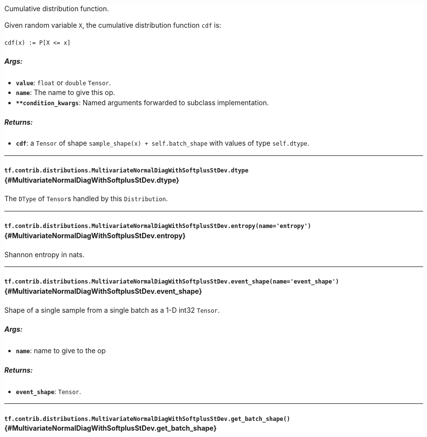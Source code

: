 Cumulative distribution function.

Given random variable `X`, the cumulative distribution function `cdf` is:

```
cdf(x) := P[X <= x]
```

##### Args:


*  <b>`value`</b>: `float` or `double` `Tensor`.
*  <b>`name`</b>: The name to give this op.
*  <b>`**condition_kwargs`</b>: Named arguments forwarded to subclass implementation.

##### Returns:


*  <b>`cdf`</b>: a `Tensor` of shape `sample_shape(x) + self.batch_shape` with
    values of type `self.dtype`.


- - -

#### `tf.contrib.distributions.MultivariateNormalDiagWithSoftplusStDev.dtype` {#MultivariateNormalDiagWithSoftplusStDev.dtype}

The `DType` of `Tensor`s handled by this `Distribution`.


- - -

#### `tf.contrib.distributions.MultivariateNormalDiagWithSoftplusStDev.entropy(name='entropy')` {#MultivariateNormalDiagWithSoftplusStDev.entropy}

Shannon entropy in nats.


- - -

#### `tf.contrib.distributions.MultivariateNormalDiagWithSoftplusStDev.event_shape(name='event_shape')` {#MultivariateNormalDiagWithSoftplusStDev.event_shape}

Shape of a single sample from a single batch as a 1-D int32 `Tensor`.

##### Args:


*  <b>`name`</b>: name to give to the op

##### Returns:


*  <b>`event_shape`</b>: `Tensor`.


- - -

#### `tf.contrib.distributions.MultivariateNormalDiagWithSoftplusStDev.get_batch_shape()` {#MultivariateNormalDiagWithSoftplusStDev.get_batch_shape}
